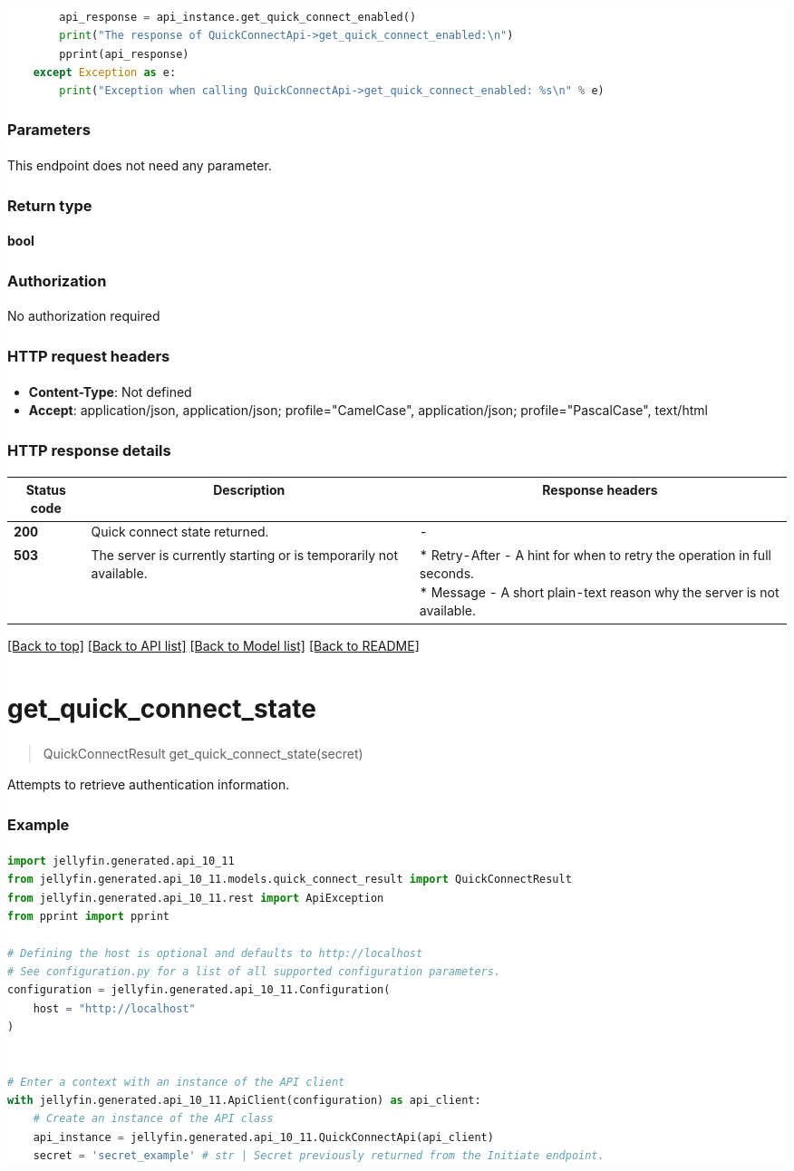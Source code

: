 ```python
        api_response = api_instance.get_quick_connect_enabled()
        print("The response of QuickConnectApi->get_quick_connect_enabled:\n")
        pprint(api_response)
    except Exception as e:
        print("Exception when calling QuickConnectApi->get_quick_connect_enabled: %s\n" % e)
```



### Parameters

This endpoint does not need any parameter.

### Return type

**bool**

### Authorization

No authorization required

### HTTP request headers

 - **Content-Type**: Not defined
 - **Accept**: application/json, application/json; profile="CamelCase", application/json; profile="PascalCase", text/html

### HTTP response details

| Status code | Description | Response headers |
|-------------|-------------|------------------|
**200** | Quick connect state returned. |  -  |
**503** | The server is currently starting or is temporarily not available. |  * Retry-After - A hint for when to retry the operation in full seconds. <br>  * Message - A short plain-text reason why the server is not available. <br>  |

[[Back to top]](#) [[Back to API list]](../README.md#documentation-for-api-endpoints) [[Back to Model list]](../README.md#documentation-for-models) [[Back to README]](../README.md)

# **get_quick_connect_state**
> QuickConnectResult get_quick_connect_state(secret)

Attempts to retrieve authentication information.

### Example


```python
import jellyfin.generated.api_10_11
from jellyfin.generated.api_10_11.models.quick_connect_result import QuickConnectResult
from jellyfin.generated.api_10_11.rest import ApiException
from pprint import pprint

# Defining the host is optional and defaults to http://localhost
# See configuration.py for a list of all supported configuration parameters.
configuration = jellyfin.generated.api_10_11.Configuration(
    host = "http://localhost"
)


# Enter a context with an instance of the API client
with jellyfin.generated.api_10_11.ApiClient(configuration) as api_client:
    # Create an instance of the API class
    api_instance = jellyfin.generated.api_10_11.QuickConnectApi(api_client)
    secret = 'secret_example' # str | Secret previously returned from the Initiate endpoint.

```